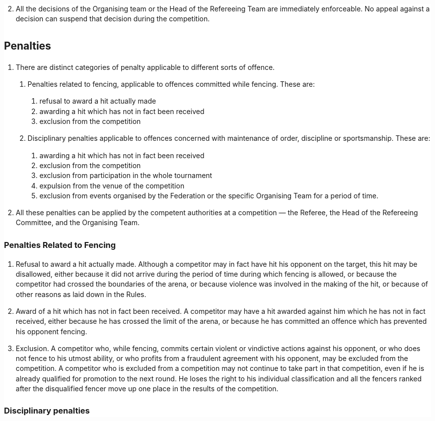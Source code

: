 2. All the decisions of the Organising team or the Head of the
   Refereeing Team are immediately enforceable. No appeal against a
   decision can suspend that decision during the competition.

## Penalties

1. There are distinct categories of penalty applicable to different
   sorts of offence.

   1. Penalties related to fencing, applicable to offences committed
      while fencing. These are:
      1. refusal to award a hit actually made
      2. awarding a hit which has not in fact been received
      3. exclusion from the competition

   2. Disciplinary penalties applicable to offences concerned with
      maintenance of order, discipline or sportsmanship. These are:
      1. awarding a hit which has not in fact been received
      2. exclusion from the competition
      3. exclusion from participation in the whole tournament
      4. expulsion from the venue of the competition
      5. exclusion from events organised by the Federation or the specific Organising Team for a period of time.

2. All these penalties can be applied by the competent authorities at a
   competition — the Referee, the Head of the Refereeing Committee, and the Organising Team.

### Penalties Related to Fencing

1. Refusal to award a hit actually made. Although a competitor may in
   fact have hit his opponent on the target, this hit may be disallowed,
   either because it did not arrive during the period of time during
   which fencing is allowed, or because the competitor had crossed the
   boundaries of the arena, or because violence was involved in the
   making of the hit, or because of other reasons as laid down in the
   Rules.

2. Award of a hit which has not in fact been received. A competitor may
   have a hit awarded against him which he has not in fact received,
   either because he has crossed the limit of the arena, or because he
   has committed an offence which has prevented his opponent fencing.

3. Exclusion. A competitor who, while fencing, commits certain violent
   or vindictive actions against his opponent, or who does not fence to
   his utmost ability, or who profits from a fraudulent agreement with
   his opponent, may be excluded from the competition. A competitor who
   is excluded from a competition may not continue to take part in that
   competition, even if he is already qualified for promotion to the
   next round. He loses the right to his individual classification and
   all the fencers ranked after the disqualified fencer move up one
   place in the results of the competition.

### Disciplinary penalties
